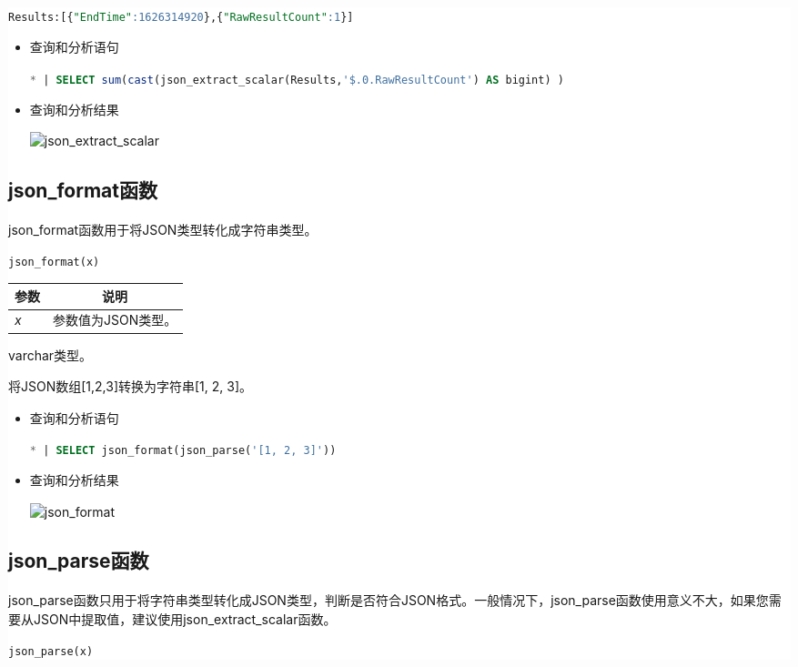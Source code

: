   ```sql
  Results:[{"EndTime":1626314920},{"RawResultCount":1}]
  ```

  

* 查询和分析语句

  ```sql
  * | SELECT sum(cast(json_extract_scalar(Results,'$.0.RawResultCount') AS bigint) )
  ```

  

* 查询和分析结果

  ![json_extract_scalar](https://help-static-aliyun-doc.aliyuncs.com/assets/img/zh-CN/9311336261/p295030.png)




json_format函数 
----------------------------------

json_format函数用于将JSON类型转化成字符串类型。

```sql
json_format(x)
```



| 参数  |     说明      |
|-----|-------------|
| *x* | 参数值为JSON类型。 |



varchar类型。

将JSON数组\[1,2,3\]转换为字符串\[1, 2, 3\]。

* 查询和分析语句

  ```sql
  * | SELECT json_format(json_parse('[1, 2, 3]'))
  ```

  

* 查询和分析结果

  ![json_format](https://help-static-aliyun-doc.aliyuncs.com/assets/img/zh-CN/0821046261/p294962.png)




json_parse函数 
---------------------------------

json_parse函数只用于将字符串类型转化成JSON类型，判断是否符合JSON格式。一般情况下，json_parse函数使用意义不大，如果您需要从JSON中提取值，建议使用json_extract_scalar函数。

```sql
json_parse(x)
```

